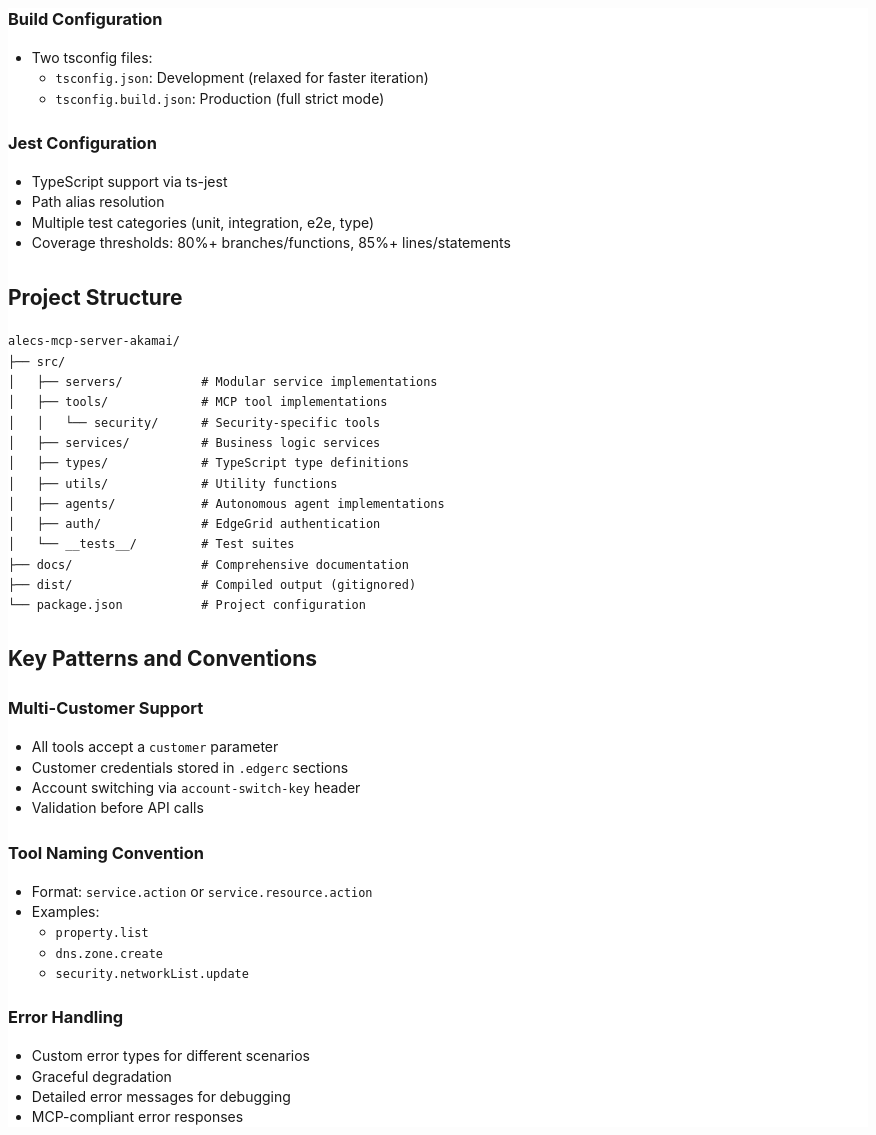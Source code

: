 ### Build Configuration
- Two tsconfig files:
  - `tsconfig.json`: Development (relaxed for faster iteration)
  - `tsconfig.build.json`: Production (full strict mode)

### Jest Configuration
- TypeScript support via ts-jest
- Path alias resolution
- Multiple test categories (unit, integration, e2e, type)
- Coverage thresholds: 80%+ branches/functions, 85%+ lines/statements

## Project Structure

```
alecs-mcp-server-akamai/
├── src/
│   ├── servers/           # Modular service implementations
│   ├── tools/             # MCP tool implementations
│   │   └── security/      # Security-specific tools
│   ├── services/          # Business logic services
│   ├── types/             # TypeScript type definitions
│   ├── utils/             # Utility functions
│   ├── agents/            # Autonomous agent implementations
│   ├── auth/              # EdgeGrid authentication
│   └── __tests__/         # Test suites
├── docs/                  # Comprehensive documentation
├── dist/                  # Compiled output (gitignored)
└── package.json           # Project configuration
```

## Key Patterns and Conventions

### Multi-Customer Support
- All tools accept a `customer` parameter
- Customer credentials stored in `.edgerc` sections
- Account switching via `account-switch-key` header
- Validation before API calls

### Tool Naming Convention
- Format: `service.action` or `service.resource.action`
- Examples:
  - `property.list`
  - `dns.zone.create`
  - `security.networkList.update`

### Error Handling
- Custom error types for different scenarios
- Graceful degradation
- Detailed error messages for debugging
- MCP-compliant error responses
